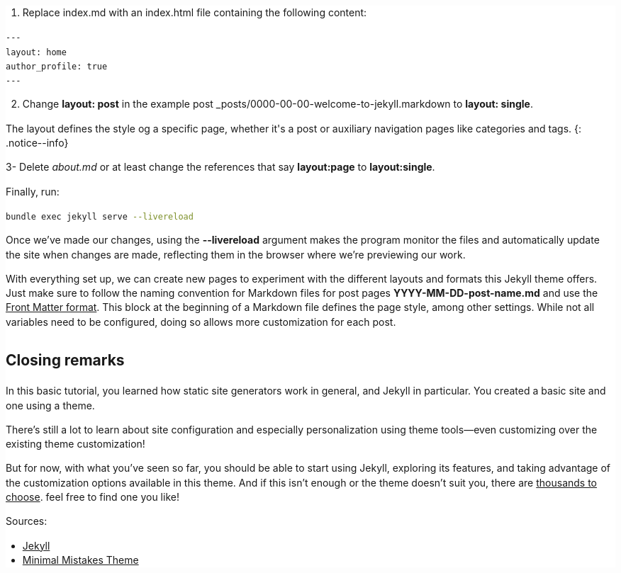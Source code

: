 1. Replace index.md with an index.html file containing the following content:

```
---
layout: home
author_profile: true
---
```

2. Change **layout: post** in the example post _posts/0000-00-00-welcome-to-jekyll.markdown to **layout: single**.

The layout defines the style og a specific page, whether it's a post or auxiliary navigation pages like categories and tags. 
{: .notice--info}

3- Delete _about.md_ or at least change the references that say **layout:page** to **layout:single**.

Finally, run:

```sh
bundle exec jekyll serve --livereload
```
Once we’ve made our changes, using the __--livereload__ argument makes the program monitor the files and automatically update the site when changes are made, reflecting them in the browser where we’re previewing our work.

With everything set up, we can create new pages to experiment with the different layouts and formats this Jekyll theme offers. Just make sure to follow the naming convention for Markdown files for post pages **YYYY-MM-DD-post-name.md** and use the [Front Matter format](https://jekyllrb.com/docs/front-matter/). This block at the beginning of a Markdown file defines the page style, among other settings. While not all variables need to be configured, doing so allows more customization for each post.

## Closing remarks

In this basic tutorial, you learned how static site generators work in general, and Jekyll in particular. You created a basic site and one using a theme.

There’s still a lot to learn about site configuration and especially personalization using theme tools—even customizing over the existing theme customization!

But for now, with what you’ve seen so far, you should be able to start using Jekyll, exploring its features, and taking advantage of the customization options available in this theme. And if this isn’t enough or the theme doesn’t suit you, there are [thousands to choose](https://jekyllrb.com/docs/themes/#pick-up-a-theme). feel free to find one you like!

Sources:

- [Jekyll](https://jekyllrb.com/)
- [Minimal Mistakes Theme](https://mmistakes.github.io/minimal-mistakes/)
